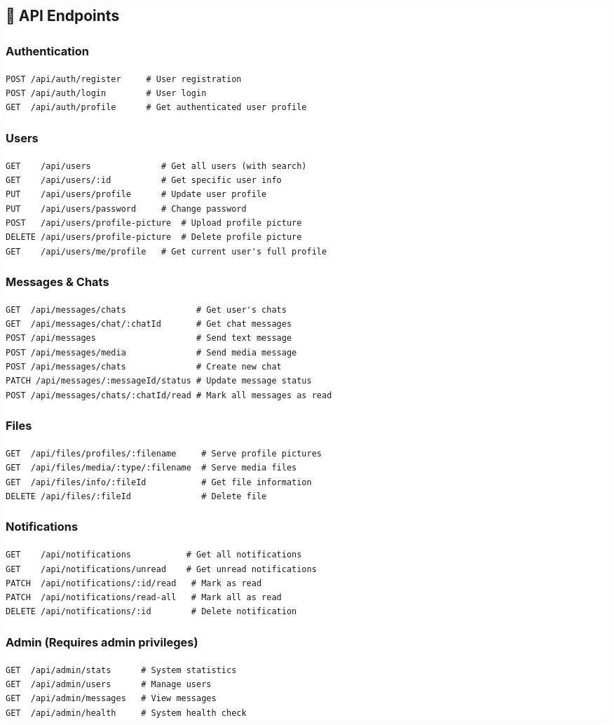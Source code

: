 ## 🔌 API Endpoints

### Authentication
```
POST /api/auth/register     # User registration
POST /api/auth/login        # User login
GET  /api/auth/profile      # Get authenticated user profile
```

### Users
```
GET    /api/users              # Get all users (with search)
GET    /api/users/:id          # Get specific user info
PUT    /api/users/profile      # Update user profile
PUT    /api/users/password     # Change password
POST   /api/users/profile-picture  # Upload profile picture
DELETE /api/users/profile-picture  # Delete profile picture
GET    /api/users/me/profile   # Get current user's full profile
```

### Messages & Chats
```
GET  /api/messages/chats              # Get user's chats
GET  /api/messages/chat/:chatId       # Get chat messages
POST /api/messages                    # Send text message
POST /api/messages/media              # Send media message
POST /api/messages/chats              # Create new chat
PATCH /api/messages/:messageId/status # Update message status
POST /api/messages/chats/:chatId/read # Mark all messages as read
```

### Files
```
GET  /api/files/profiles/:filename     # Serve profile pictures
GET  /api/files/media/:type/:filename  # Serve media files
GET  /api/files/info/:fileId           # Get file information
DELETE /api/files/:fileId              # Delete file
```

### Notifications
```
GET    /api/notifications           # Get all notifications
GET    /api/notifications/unread    # Get unread notifications
PATCH  /api/notifications/:id/read   # Mark as read
PATCH  /api/notifications/read-all   # Mark all as read
DELETE /api/notifications/:id        # Delete notification
```

### Admin (Requires admin privileges)
```
GET  /api/admin/stats      # System statistics
GET  /api/admin/users      # Manage users
GET  /api/admin/messages   # View messages
GET  /api/admin/health     # System health check
```
